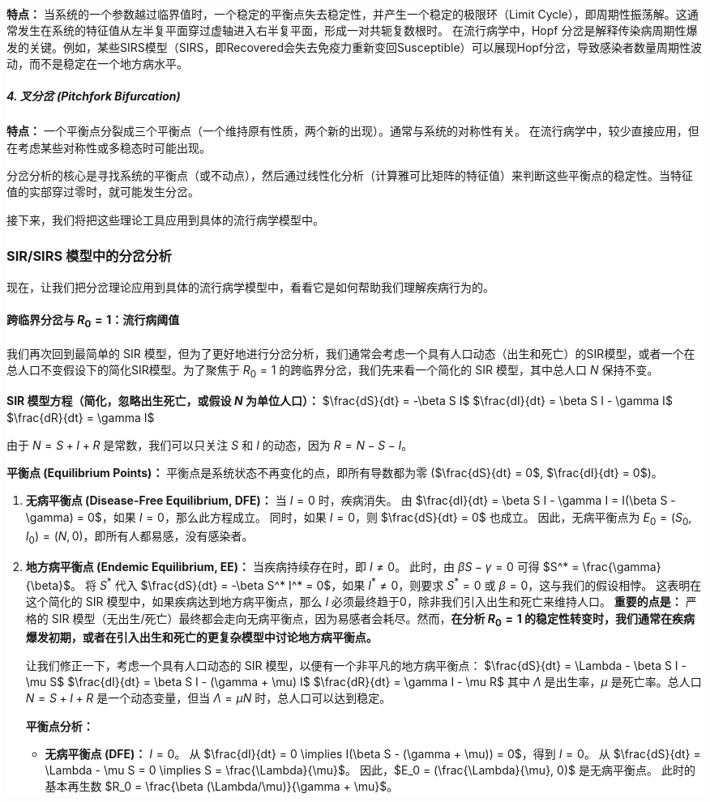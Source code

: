 **特点：** 当系统的一个参数越过临界值时，一个稳定的平衡点失去稳定性，并产生一个稳定的极限环（Limit Cycle），即周期性振荡解。这通常发生在系统的特征值从左半复平面穿过虚轴进入右半复平面，形成一对共轭复数根时。
在流行病学中，Hopf 分岔是解释传染病周期性爆发的关键。例如，某些SIRS模型（SIRS，即Recovered会失去免疫力重新变回Susceptible）可以展现Hopf分岔，导致感染者数量周期性波动，而不是稳定在一个地方病水平。

##### 4. 叉分岔 (Pitchfork Bifurcation)

**特点：** 一个平衡点分裂成三个平衡点（一个维持原有性质，两个新的出现）。通常与系统的对称性有关。
在流行病学中，较少直接应用，但在考虑某些对称性或多稳态时可能出现。

分岔分析的核心是寻找系统的平衡点（或不动点），然后通过线性化分析（计算雅可比矩阵的特征值）来判断这些平衡点的稳定性。当特征值的实部穿过零时，就可能发生分岔。

接下来，我们将把这些理论工具应用到具体的流行病学模型中。

### SIR/SIRS 模型中的分岔分析

现在，让我们把分岔理论应用到具体的流行病学模型中，看看它是如何帮助我们理解疾病行为的。

#### 跨临界分岔与 $R_0=1$：流行病阈值

我们再次回到最简单的 SIR 模型，但为了更好地进行分岔分析，我们通常会考虑一个具有人口动态（出生和死亡）的SIR模型，或者一个在总人口不变假设下的简化SIR模型。为了聚焦于 $R_0=1$ 的跨临界分岔，我们先来看一个简化的 SIR 模型，其中总人口 $N$ 保持不变。

**SIR 模型方程（简化，忽略出生死亡，或假设 $N$ 为单位人口）：**
$\frac{dS}{dt} = -\beta S I$
$\frac{dI}{dt} = \beta S I - \gamma I$
$\frac{dR}{dt} = \gamma I$

由于 $N = S+I+R$ 是常数，我们可以只关注 $S$ 和 $I$ 的动态，因为 $R = N - S - I$。

**平衡点 (Equilibrium Points)：**
平衡点是系统状态不再变化的点，即所有导数都为零 ($\frac{dS}{dt} = 0$, $\frac{dI}{dt} = 0$)。

1.  **无病平衡点 (Disease-Free Equilibrium, DFE)：**
    当 $I=0$ 时，疾病消失。
    由 $\frac{dI}{dt} = \beta S I - \gamma I = I(\beta S - \gamma) = 0$，如果 $I=0$，那么此方程成立。
    同时，如果 $I=0$，则 $\frac{dS}{dt} = 0$ 也成立。
    因此，无病平衡点为 $E_0 = (S_0, I_0) = (N, 0)$，即所有人都易感，没有感染者。

2.  **地方病平衡点 (Endemic Equilibrium, EE)：**
    当疾病持续存在时，即 $I \neq 0$。
    此时，由 $\beta S - \gamma = 0$ 可得 $S^* = \frac{\gamma}{\beta}$。
    将 $S^*$ 代入 $\frac{dS}{dt} = -\beta S^* I^* = 0$，如果 $I^* \neq 0$，则要求 $S^* = 0$ 或 $\beta = 0$，这与我们的假设相悖。
    这表明在这个简化的 SIR 模型中，如果疾病达到地方病平衡点，那么 $I$ 必须最终趋于0，除非我们引入出生和死亡来维持人口。
    **重要的点是：** 严格的 SIR 模型（无出生/死亡）最终都会走向无病平衡点，因为易感者会耗尽。然而，**在分析 $R_0=1$ 的稳定性转变时，我们通常在疾病爆发初期，或者在引入出生和死亡的更复杂模型中讨论地方病平衡点。**

    让我们修正一下，考虑一个具有人口动态的 SIR 模型，以便有一个非平凡的地方病平衡点：
    $\frac{dS}{dt} = \Lambda - \beta S I - \mu S$
    $\frac{dI}{dt} = \beta S I - (\gamma + \mu) I$
    $\frac{dR}{dt} = \gamma I - \mu R$
    其中 $\Lambda$ 是出生率，$\mu$ 是死亡率。总人口 $N = S+I+R$ 是一个动态变量，但当 $\Lambda = \mu N$ 时，总人口可以达到稳定。

    **平衡点分析：**
    *   **无病平衡点 (DFE)：** $I = 0$。
        从 $\frac{dI}{dt} = 0 \implies I(\beta S - (\gamma + \mu)) = 0$，得到 $I=0$。
        从 $\frac{dS}{dt} = \Lambda - \mu S = 0 \implies S = \frac{\Lambda}{\mu}$。
        因此，$E_0 = (\frac{\Lambda}{\mu}, 0)$ 是无病平衡点。
        此时的基本再生数 $R_0 = \frac{\beta (\Lambda/\mu)}{\gamma + \mu}$。
